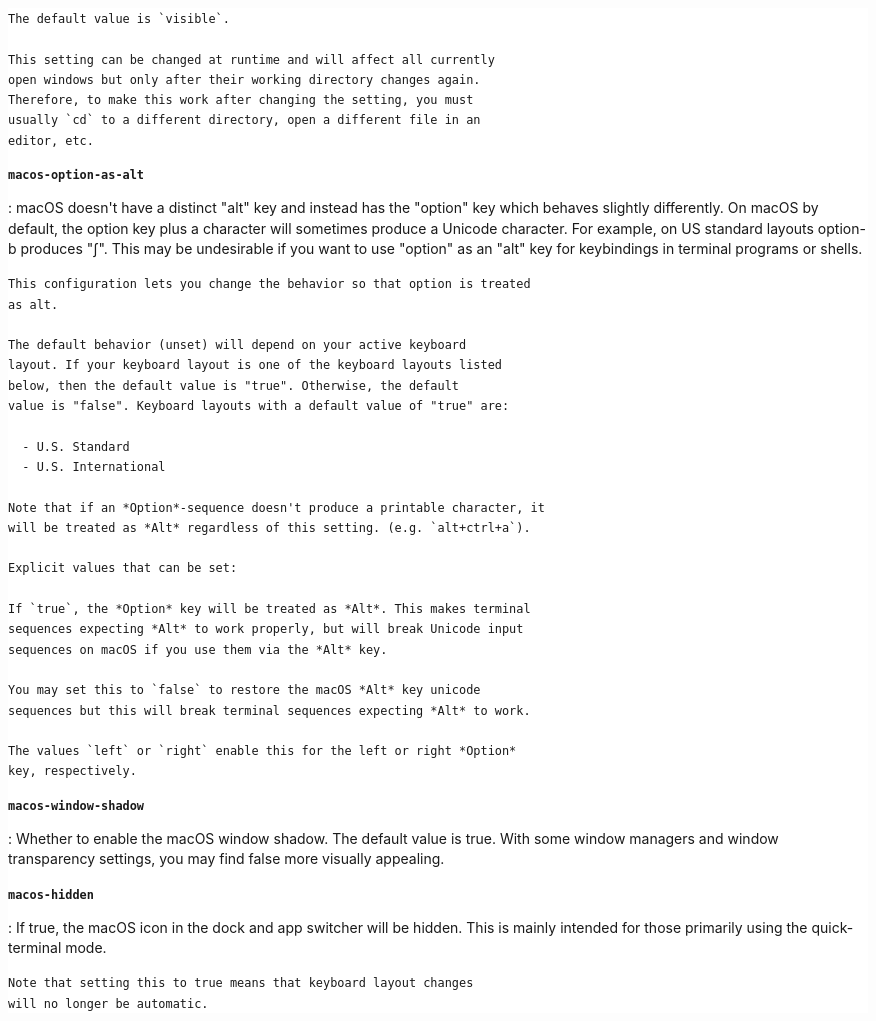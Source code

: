     The default value is `visible`.
    
    This setting can be changed at runtime and will affect all currently
    open windows but only after their working directory changes again.
    Therefore, to make this work after changing the setting, you must
    usually `cd` to a different directory, open a different file in an
    editor, etc.


**`macos-option-as-alt`**

:   macOS doesn't have a distinct "alt" key and instead has the "option"
    key which behaves slightly differently. On macOS by default, the
    option key plus a character will sometimes produce a Unicode character.
    For example, on US standard layouts option-b produces "∫". This may be
    undesirable if you want to use "option" as an "alt" key for keybindings
    in terminal programs or shells.
    
    This configuration lets you change the behavior so that option is treated
    as alt.
    
    The default behavior (unset) will depend on your active keyboard
    layout. If your keyboard layout is one of the keyboard layouts listed
    below, then the default value is "true". Otherwise, the default
    value is "false". Keyboard layouts with a default value of "true" are:
    
      - U.S. Standard
      - U.S. International
    
    Note that if an *Option*-sequence doesn't produce a printable character, it
    will be treated as *Alt* regardless of this setting. (e.g. `alt+ctrl+a`).
    
    Explicit values that can be set:
    
    If `true`, the *Option* key will be treated as *Alt*. This makes terminal
    sequences expecting *Alt* to work properly, but will break Unicode input
    sequences on macOS if you use them via the *Alt* key.
    
    You may set this to `false` to restore the macOS *Alt* key unicode
    sequences but this will break terminal sequences expecting *Alt* to work.
    
    The values `left` or `right` enable this for the left or right *Option*
    key, respectively.


**`macos-window-shadow`**

:   Whether to enable the macOS window shadow. The default value is true.
    With some window managers and window transparency settings, you may
    find false more visually appealing.


**`macos-hidden`**

:   If true, the macOS icon in the dock and app switcher will be hidden. This is
    mainly intended for those primarily using the quick-terminal mode.
    
    Note that setting this to true means that keyboard layout changes
    will no longer be automatic.
    